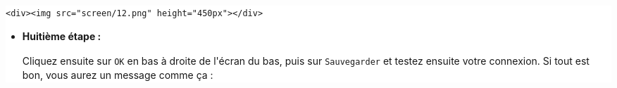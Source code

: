     <div><img src="screen/12.png" height="450px"></div>
* **Huitième étape :**

    Cliquez ensuite sur ``OK`` en bas à droite de l'écran du bas, puis sur ``Sauvegarder`` et testez ensuite votre connexion. Si tout est bon, vous aurez un message comme ça :
